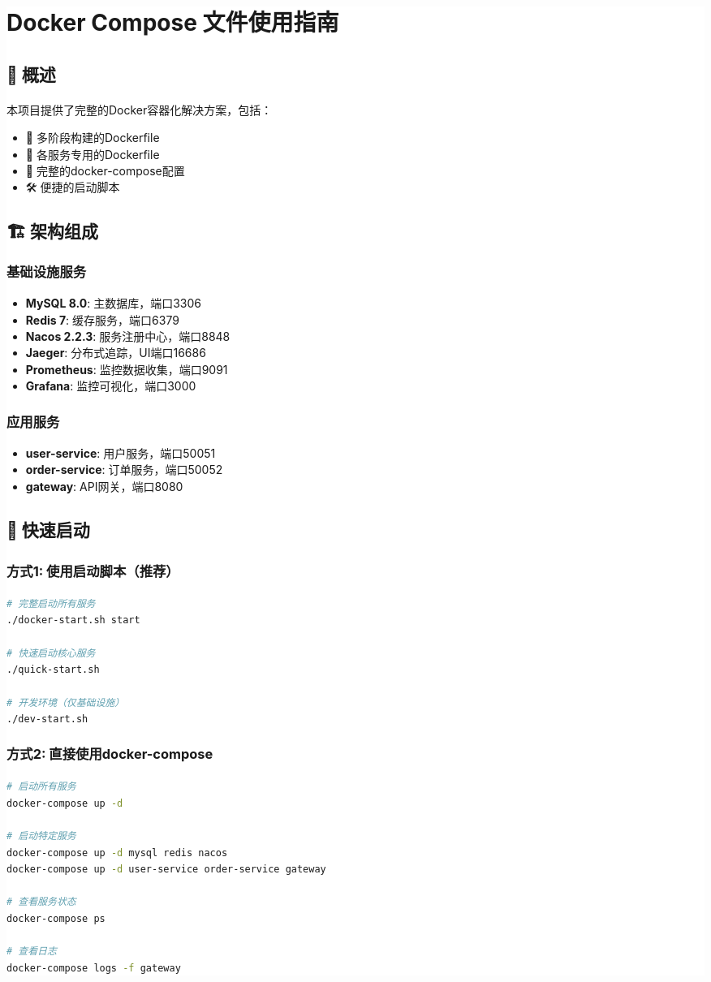 # Docker Compose 文件使用指南

## 📖 概述

本项目提供了完整的Docker容器化解决方案，包括：
- 🐳 多阶段构建的Dockerfile
- 🐳 各服务专用的Dockerfile  
- 🐳 完整的docker-compose配置
- 🛠️ 便捷的启动脚本

## 🏗️ 架构组成

### 基础设施服务
- **MySQL 8.0**: 主数据库，端口3306
- **Redis 7**: 缓存服务，端口6379  
- **Nacos 2.2.3**: 服务注册中心，端口8848
- **Jaeger**: 分布式追踪，UI端口16686
- **Prometheus**: 监控数据收集，端口9091
- **Grafana**: 监控可视化，端口3000

### 应用服务
- **user-service**: 用户服务，端口50051
- **order-service**: 订单服务，端口50052  
- **gateway**: API网关，端口8080

## 🚀 快速启动

### 方式1: 使用启动脚本（推荐）

```bash
# 完整启动所有服务
./docker-start.sh start

# 快速启动核心服务
./quick-start.sh

# 开发环境（仅基础设施）
./dev-start.sh
```

### 方式2: 直接使用docker-compose

```bash
# 启动所有服务
docker-compose up -d

# 启动特定服务
docker-compose up -d mysql redis nacos
docker-compose up -d user-service order-service gateway

# 查看服务状态
docker-compose ps

# 查看日志
docker-compose logs -f gateway
```
